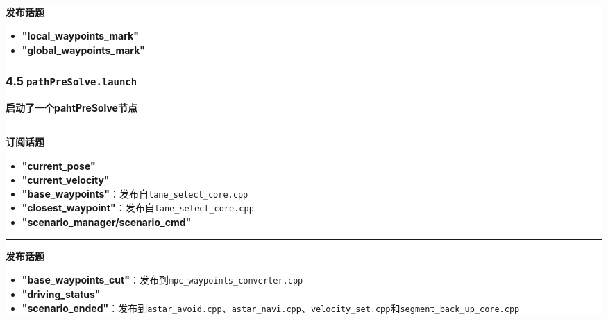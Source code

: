 **发布话题**

- **"local_waypoints_mark"**
- **"global_waypoints_mark"**



### 4.5 `pathPreSolve.launch`

**启动了一个pahtPreSolve节点**

---

**订阅话题**

- **"current_pose"**
- **"current_velocity"**
- **"base_waypoints"**：发布自`lane_select_core.cpp`
- **"closest_waypoint"**：发布自`lane_select_core.cpp`
- **"scenario_manager/scenario_cmd"**

---

**发布话题**

- **"base_waypoints_cut"**：发布到`mpc_waypoints_converter.cpp`
- **"driving_status"**
- **"scenario_ended"**：发布到`astar_avoid.cpp`、`astar_navi.cpp`、`velocity_set.cpp`和`segment_back_up_core.cpp`
